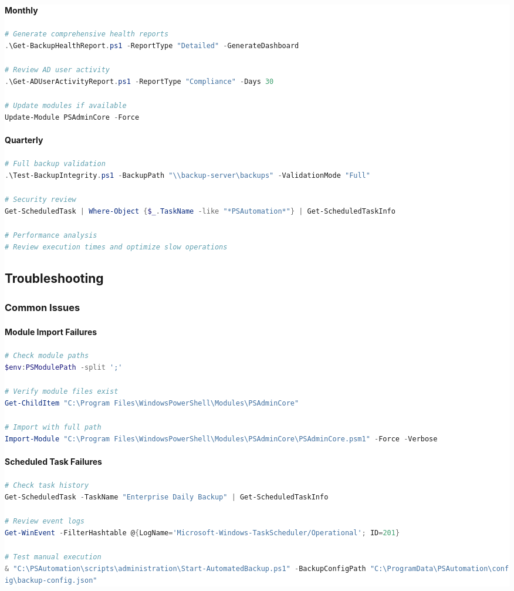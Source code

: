 #### Monthly
```powershell
# Generate comprehensive health reports
.\Get-BackupHealthReport.ps1 -ReportType "Detailed" -GenerateDashboard

# Review AD user activity
.\Get-ADUserActivityReport.ps1 -ReportType "Compliance" -Days 30

# Update modules if available
Update-Module PSAdminCore -Force
```

#### Quarterly
```powershell
# Full backup validation
.\Test-BackupIntegrity.ps1 -BackupPath "\\backup-server\backups" -ValidationMode "Full"

# Security review
Get-ScheduledTask | Where-Object {$_.TaskName -like "*PSAutomation*"} | Get-ScheduledTaskInfo

# Performance analysis
# Review execution times and optimize slow operations
```

## Troubleshooting

### Common Issues

#### Module Import Failures
```powershell
# Check module paths
$env:PSModulePath -split ';'

# Verify module files exist
Get-ChildItem "C:\Program Files\WindowsPowerShell\Modules\PSAdminCore"

# Import with full path
Import-Module "C:\Program Files\WindowsPowerShell\Modules\PSAdminCore\PSAdminCore.psm1" -Force -Verbose
```

#### Scheduled Task Failures
```powershell
# Check task history
Get-ScheduledTask -TaskName "Enterprise Daily Backup" | Get-ScheduledTaskInfo

# Review event logs
Get-WinEvent -FilterHashtable @{LogName='Microsoft-Windows-TaskScheduler/Operational'; ID=201}

# Test manual execution
& "C:\PSAutomation\scripts\administration\Start-AutomatedBackup.ps1" -BackupConfigPath "C:\ProgramData\PSAutomation\config\backup-config.json"
```
